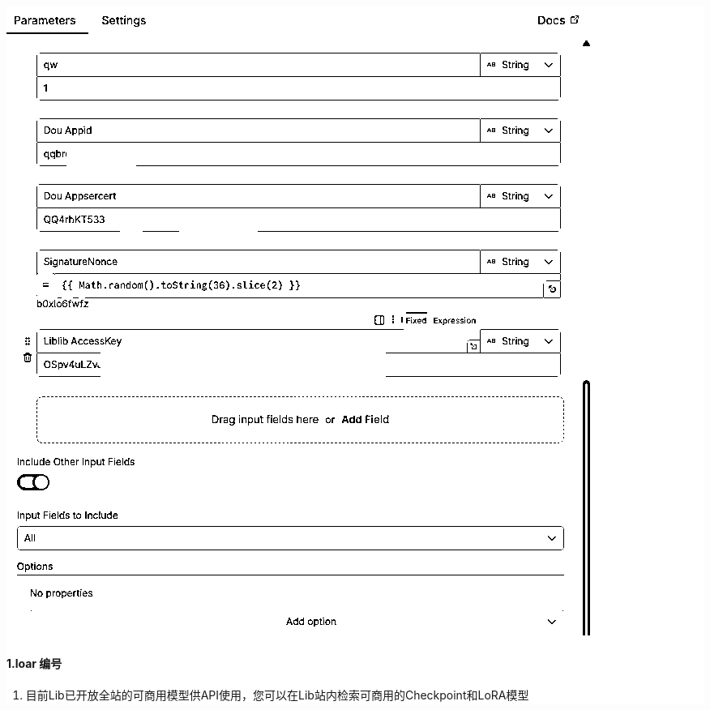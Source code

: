 ![](img/320981f4e3ca083654beb3592f0a7385.png)

#### 1.loar 编号

1.  目前Lib已开放全站的可商用模型供API使用，您可以在Lib站内检索可商用的Checkpoint和LoRA模型
